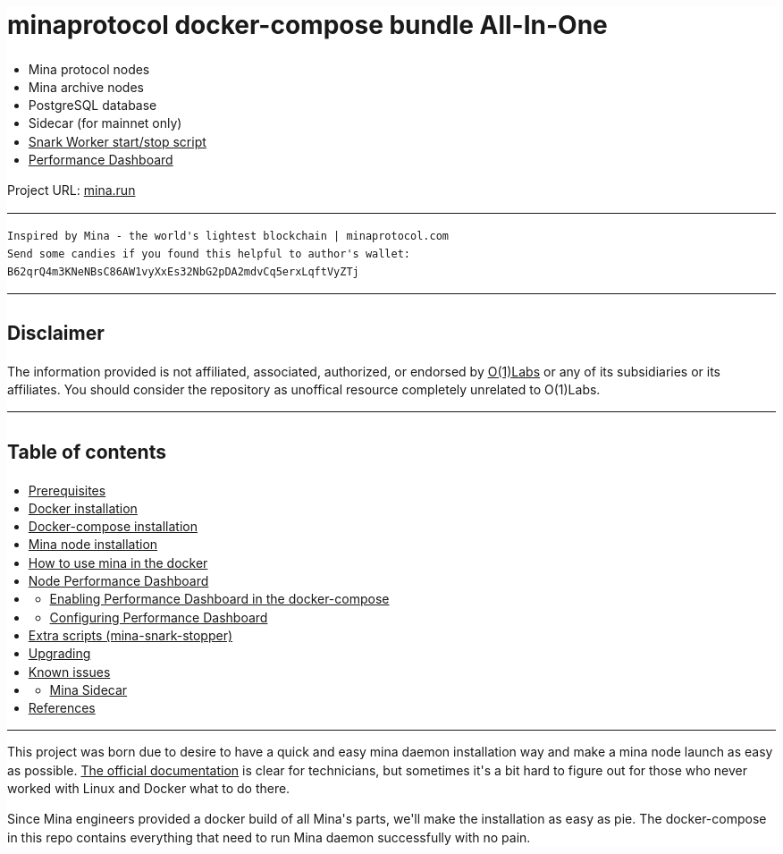 # minaprotocol docker-compose bundle All-In-One

- Mina protocol nodes
- Mina archive nodes
- PostgreSQL database
- Sidecar (for mainnet only)
- [Snark Worker start/stop script](https://github.com/c29r3/mina-snark-stopper)
- [Performance Dashboard](https://github.com/dsrvlabs/mina-performance-dashboard)

Project URL: [mina.run](https://mina.run/)

-----
    Inspired by Mina - the world's lightest blockchain | minaprotocol.com
    Send some candies if you found this helpful to author's wallet:
    B62qrQ4m3KNeNBsC86AW1vyXxEs32NbG2pDA2mdvCq5erxLqftVyZTj
-----

## Disclaimer

The information provided is not affiliated, associated, authorized, or endorsed by [O(1)Labs](https://minaprotocol.com/about) or any of its subsidiaries or its affiliates. You should consider the repository as unoffical resource completely unrelated to O(1)Labs.

----

## Table of contents

* [Prerequisites](#prerequisites)
* [Docker installation](#docker-installation)
* [Docker-compose installation](#docker-compose-installation)
* [Mina node installation](#mina-node-installation)
* [How to use mina in the docker](#how-to-use-mina-in-the-docker)
* [Node Performance Dashboard](#node-performance-dashboard)
* * [Enabling Performance Dashboard in the docker-compose](#enabling-performance-dashboard-in-the-docker-compose)
* * [Configuring Performance Dashboard](#configuring-performance-dashboard)
* [Extra scripts (mina-snark-stopper)](#extra-scripts)
* [Upgrading](#upgrading)
* [Known issues](#known-issues)
* * [Mina Sidecar](#mina-sidecar)
* [References](#references)

-----

This project was born due to desire to have a quick and easy mina daemon installation way and make a mina node launch as easy as possible. [The official documentation](https://minaprotocol.com/docs/connecting) is clear for technicians, but sometimes it's a bit hard to figure out for those who never worked with Linux and Docker what to do there.

Since Mina engineers provided a docker build of all Mina's parts, we'll make the installation as easy as pie.  The docker-compose in this repo contains everything that need to run Mina daemon successfully with no pain.
